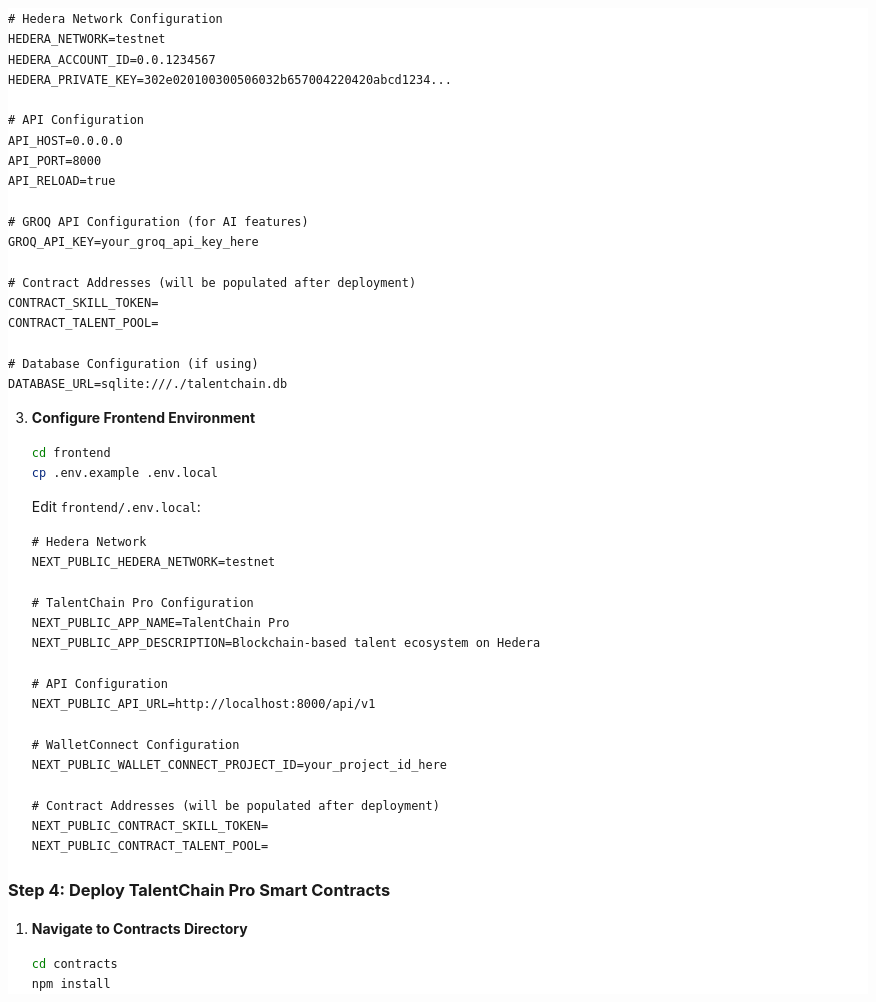    ```env
   # Hedera Network Configuration
   HEDERA_NETWORK=testnet
   HEDERA_ACCOUNT_ID=0.0.1234567
   HEDERA_PRIVATE_KEY=302e020100300506032b657004220420abcd1234...

   # API Configuration
   API_HOST=0.0.0.0
   API_PORT=8000
   API_RELOAD=true

   # GROQ API Configuration (for AI features)
   GROQ_API_KEY=your_groq_api_key_here

   # Contract Addresses (will be populated after deployment)
   CONTRACT_SKILL_TOKEN=
   CONTRACT_TALENT_POOL=

   # Database Configuration (if using)
   DATABASE_URL=sqlite:///./talentchain.db
   ```

3. **Configure Frontend Environment**

   ```bash
   cd frontend
   cp .env.example .env.local
   ```

   Edit `frontend/.env.local`:

   ```env
   # Hedera Network
   NEXT_PUBLIC_HEDERA_NETWORK=testnet

   # TalentChain Pro Configuration
   NEXT_PUBLIC_APP_NAME=TalentChain Pro
   NEXT_PUBLIC_APP_DESCRIPTION=Blockchain-based talent ecosystem on Hedera

   # API Configuration
   NEXT_PUBLIC_API_URL=http://localhost:8000/api/v1

   # WalletConnect Configuration
   NEXT_PUBLIC_WALLET_CONNECT_PROJECT_ID=your_project_id_here

   # Contract Addresses (will be populated after deployment)
   NEXT_PUBLIC_CONTRACT_SKILL_TOKEN=
   NEXT_PUBLIC_CONTRACT_TALENT_POOL=
   ```

### Step 4: Deploy TalentChain Pro Smart Contracts

1. **Navigate to Contracts Directory**

   ```bash
   cd contracts
   npm install
   ```
